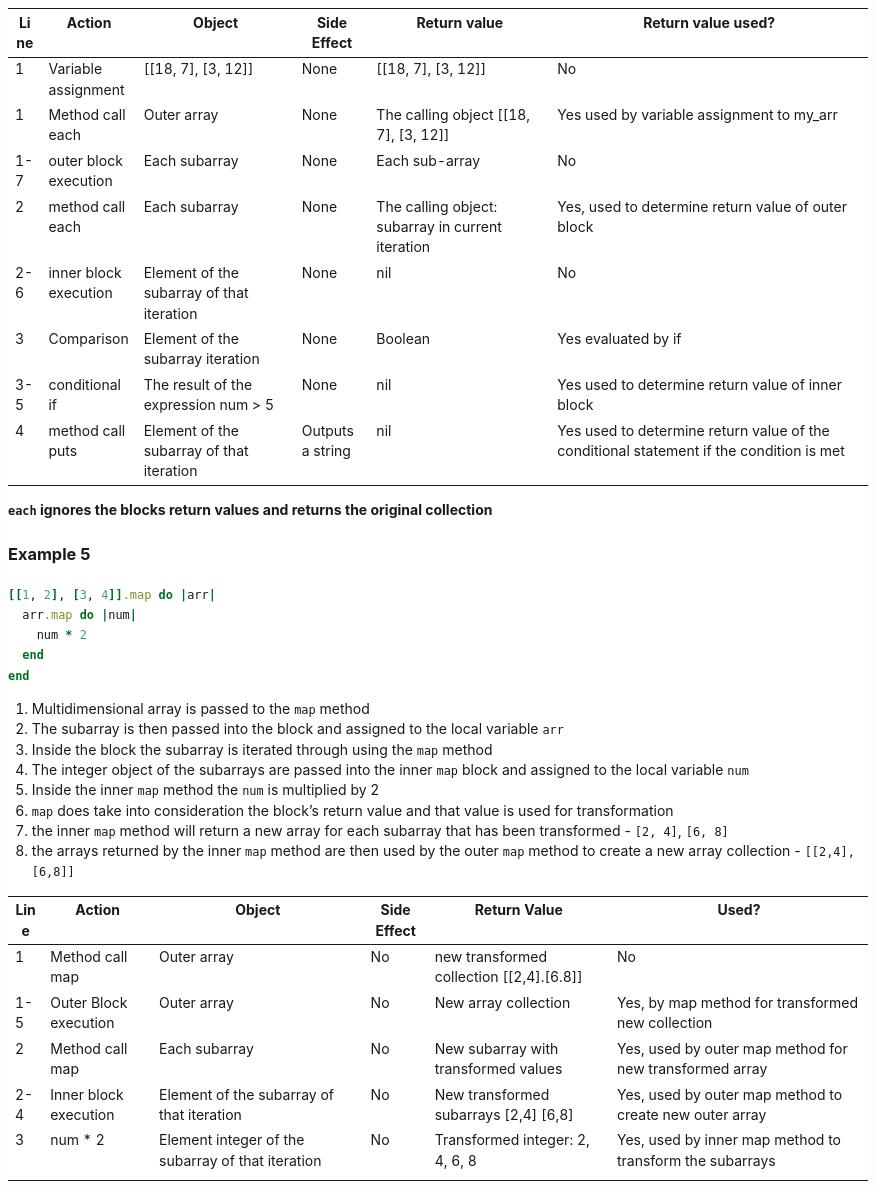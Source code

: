 | Line | Action | Object | Side Effect | Return value | Return value used? |
| --- | --- | --- | --- | --- | --- |
| 1 | Variable assignment | [[18, 7], [3, 12]] | None | [[18, 7], [3, 12]] | No |
| 1 | Method call each | Outer array | None | The calling object [[18, 7], [3, 12]] | Yes used by variable assignment to my_arr |
| 1-7 | outer block execution | Each subarray | None | Each sub-array | No |
| 2 | method call each | Each subarray | None | The calling object: subarray in current iteration | Yes, used to determine return value of outer block |
| 2-6 | inner block execution | Element of the subarray of that iteration | None | nil | No |
| 3 | Comparison | Element of the subarray iteration | None | Boolean | Yes evaluated by if |
| 3-5 | conditional if | The result of the expression num > 5 | None | nil | Yes used to determine return value of inner block |
| 4 | method call puts | Element of the subarray of that iteration | Outputs a string | nil | Yes used to determine return value of the conditional statement if the condition is met |

**`each` ignores the blocks return values and returns the original collection** 

### Example 5

```ruby
[[1, 2], [3, 4]].map do |arr|
  arr.map do |num|
    num * 2
  end
end
```

1. Multidimensional array is passed to the `map` method
2. The subarray is then passed into the block and assigned to the local variable `arr`
3. Inside the block the subarray is iterated through using the `map` method
4. The integer object of the subarrays are passed into the inner `map` block and assigned to the local variable `num`
5. Inside the inner `map` method the `num` is multiplied by 2
6. `map` does take into consideration the block’s return value and that value is used for transformation
7. the inner `map` method will return a new array for each subarray that has been transformed - `[2, 4]`, `[6, 8]`
8. the arrays returned by the inner `map` method are then used by the outer `map` method to create a new array collection - `[[2,4], [6,8]]`

| Line | Action | Object | Side Effect | Return Value | Used? |
| --- | --- | --- | --- | --- | --- |
| 1 | Method call map | Outer array | No | new transformed collection [[2,4].[6.8]] | No |
| 1-5 | Outer Block execution | Outer array | No | New array collection | Yes, by map method for transformed new collection |
| 2 | Method call map | Each subarray | No | New subarray with transformed values | Yes, used by outer map method for new transformed array |
| 2-4 | Inner block execution | Element of the subarray of that iteration | No | New transformed subarrays [2,4] [6,8] | Yes, used by outer map method to create new outer array |
| 3 | num * 2 | Element integer of the subarray of that iteration | No | Transformed integer: 2, 4, 6, 8 | Yes, used by inner map method to transform the subarrays |
|  |  |  |  |  |  |
